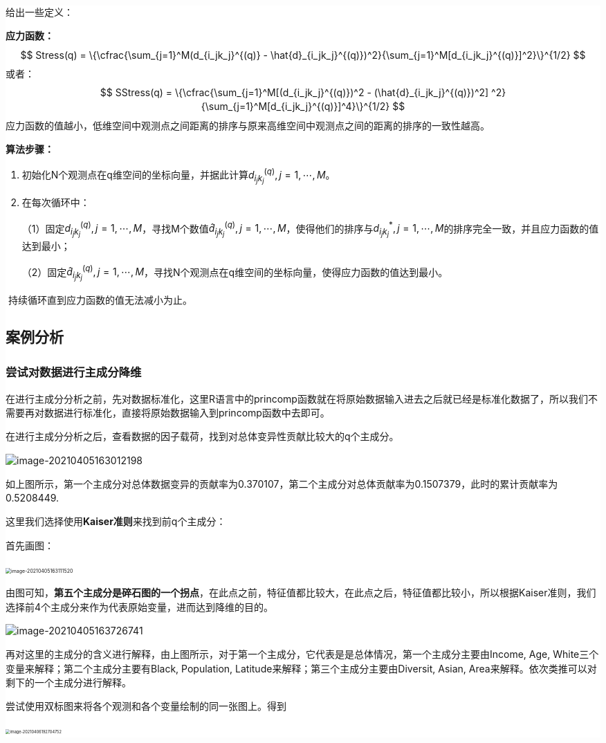 给出一些定义：

**应力函数：**
$$
Stress(q) = \{\cfrac{\sum_{j=1}^M(d_{i_jk_j}^{(q)} - \hat{d}_{i_jk_j}^{(q)})^2}{\sum_{j=1}^M[d_{i_jk_j}^{(q)}]^2}\}^{1/2}
$$
或者：
$$
SStress(q) = \{\cfrac{\sum_{j=1}^M[(d_{i_jk_j}^{(q)})^2 - (\hat{d}_{i_jk_j}^{(q)})^2] ^2} {\sum_{j=1}^M[d_{i_jk_j}^{(q)}]^4}\}^{1/2}
$$
应力函数的值越小，低维空间中观测点之间距离的排序与原来高维空间中观测点之间的距离的排序的一致性越高。

**算法步骤：**

1. 初始化N个观测点在q维空间的坐标向量，并据此计算$d_{i_j k_j}^{(q)}, j=1, \cdots, M$。

2. 在每次循环中：

   （1）固定$d_{i_j k_j}^{(q)}, j=1, \cdots, M$，寻找M个数值$\hat{d}_{i_j k_j}^{(q)}, j=1, \cdots, M$，使得他们的排序与$d_{i_j k_j}^{*}, j=1, \cdots, M$的排序完全一致，并且应力函数的值达到最小；

   （2）固定$\hat{d}_{i_j k_j}^{(q)}, j=1, \cdots, M$，寻找N个观测点在q维空间的坐标向量，使得应力函数的值达到最小。

​	持续循环直到应力函数的值无法减小为止。

## 案例分析

### 尝试对数据进行主成分降维

在进行主成分分析之前，先对数据标准化，这里R语言中的princomp函数就在将原始数据输入进去之后就已经是标准化数据了，所以我们不需要再对数据进行标准化，直接将原始数据输入到princomp函数中去即可。

在进行主成分分析之后，查看数据的因子载荷，找到对总体变异性贡献比较大的q个主成分。

![image-20210405163012198](C:\Users\laguarange\AppData\Roaming\Typora\typora-user-images\image-20210405163012198.png)

如上图所示，第一个主成分对总体数据变异的贡献率为0.370107，第二个主成分对总体贡献率为0.1507379，此时的累计贡献率为0.5208449.

这里我们选择使用**Kaiser准则**来找到前q个主成分：

首先画图：

<img src="C:\Users\laguarange\AppData\Roaming\Typora\typora-user-images\image-20210405163111520.png" alt="image-20210405163111520" style="zoom:50%;" />

由图可知，**第五个主成分是碎石图的一个拐点**，在此点之前，特征值都比较大，在此点之后，特征值都比较小，所以根据Kaiser准则，我们选择前4个主成分来作为代表原始变量，进而达到降维的目的。

![image-20210405163726741](C:\Users\laguarange\AppData\Roaming\Typora\typora-user-images\image-20210405163726741.png)

再对这里的主成分的含义进行解释，由上图所示，对于第一个主成分，它代表是是总体情况，第一个主成分主要由Income, Age, White三个变量来解释；第二个主成分主要有Black, Population, Latitude来解释；第三个主成分主要由Diversit, Asian, Area来解释。依次类推可以对剩下的一个主成分进行解释。

尝试使用双标图来将各个观测和各个变量绘制的同一张图上。得到

<img src="C:\Users\laguarange\AppData\Roaming\Typora\typora-user-images\image-20210406192704752.png" alt="image-20210406192704752" style="zoom:40%;" />
